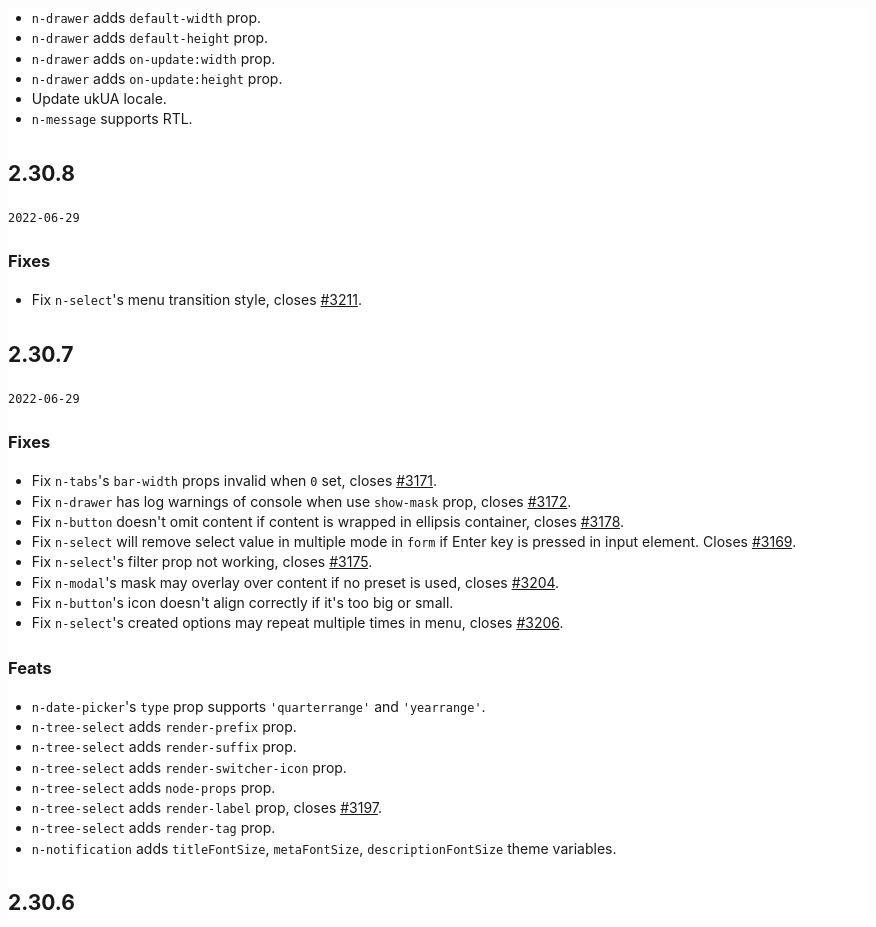 - `n-drawer` adds `default-width` prop.
- `n-drawer` adds `default-height` prop.
- `n-drawer` adds `on-update:width` prop.
- `n-drawer` adds `on-update:height` prop.
- Update ukUA locale.
- `n-message` supports RTL.

## 2.30.8

`2022-06-29`

### Fixes

- Fix `n-select`'s menu transition style, closes [#3211](https://github.com/tusen-ai/naive-ui/issues/3211).

## 2.30.7

`2022-06-29`

### Fixes

- Fix `n-tabs`'s `bar-width` props invalid when `0` set, closes [#3171](https://github.com/tusen-ai/naive-ui/issues/3171).
- Fix `n-drawer` has log warnings of console when use `show-mask` prop, closes [#3172](https://github.com/tusen-ai/naive-ui/issues/3172).
- Fix `n-button` doesn't omit content if content is wrapped in ellipsis container, closes [#3178](https://github.com/tusen-ai/naive-ui/issues/3178).
- Fix `n-select` will remove select value in multiple mode in `form` if Enter key is pressed in input element. Closes [#3169](https://github.com/tusen-ai/naive-ui/issues/3169).
- Fix `n-select`'s filter prop not working, closes [#3175](https://github.com/tusen-ai/naive-ui/issues/3175).
- Fix `n-modal`'s mask may overlay over content if no preset is used, closes [#3204](https://github.com/tusen-ai/naive-ui/issues/3204).
- Fix `n-button`'s icon doesn't align correctly if it's too big or small.
- Fix `n-select`'s created options may repeat multiple times in menu, closes [#3206](https://github.com/tusen-ai/naive-ui/issues/3206).

### Feats

- `n-date-picker`'s `type` prop supports `'quarterrange'` and `'yearrange'`.
- `n-tree-select` adds `render-prefix` prop.
- `n-tree-select` adds `render-suffix` prop.
- `n-tree-select` adds `render-switcher-icon` prop.
- `n-tree-select` adds `node-props` prop.
- `n-tree-select` adds `render-label` prop, closes [#3197](https://github.com/tusen-ai/naive-ui/issues/3197).
- `n-tree-select` adds `render-tag` prop.
- `n-notification` adds `titleFontSize`, `metaFontSize`, `descriptionFontSize` theme variables.

## 2.30.6
